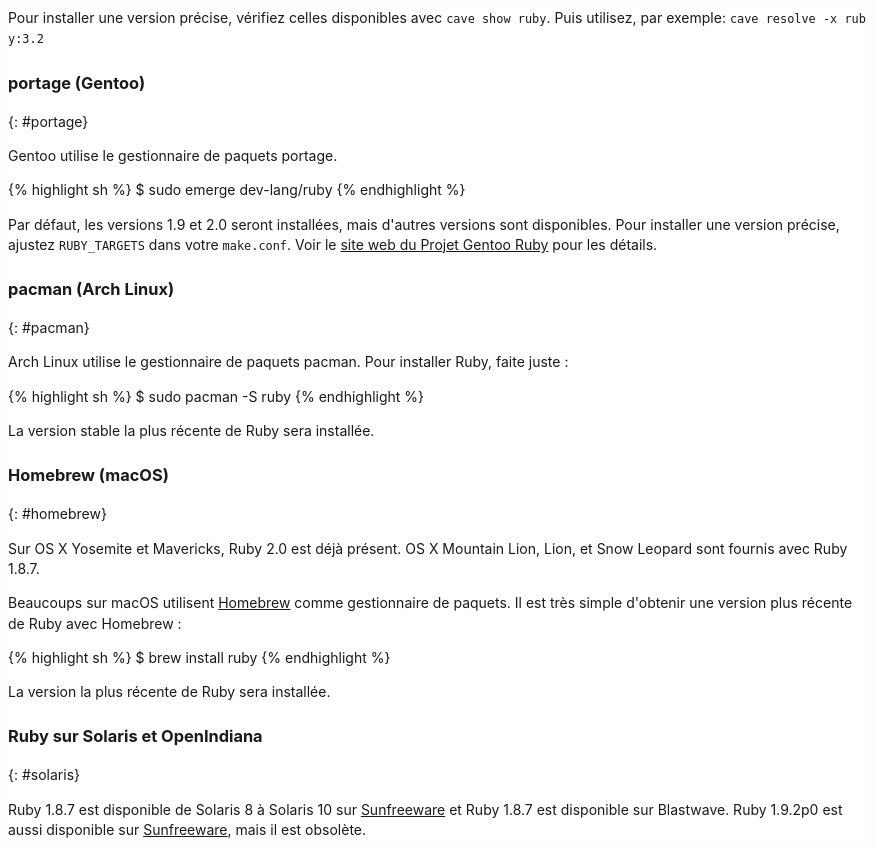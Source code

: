 Pour installer une version précise, vérifiez celles disponibles avec `cave show ruby`.
Puis utilisez, par exemple: `cave resolve -x ruby:3.2`

### portage (Gentoo)
{: #portage}

Gentoo utilise le gestionnaire de paquets portage.

{% highlight sh %}
$ sudo emerge dev-lang/ruby
{% endhighlight %}

Par défaut, les versions 1.9 et 2.0 seront installées, mais d'autres versions
sont disponibles.
Pour installer une version précise, ajustez `RUBY_TARGETS` dans votre
`make.conf`.
Voir le [site web du Projet Gentoo Ruby][gentoo-ruby] pour les détails.


### pacman (Arch Linux)
{: #pacman}

Arch Linux utilise le gestionnaire de paquets pacman.
Pour installer Ruby, faite juste :

{% highlight sh %}
$ sudo pacman -S ruby
{% endhighlight %}

La version stable la plus récente de Ruby sera installée.


### Homebrew (macOS)
{: #homebrew}

Sur OS X Yosemite et Mavericks, Ruby 2.0 est déjà présent.
OS X Mountain Lion, Lion, et Snow Leopard sont fournis avec Ruby 1.8.7.

Beaucoups sur macOS utilisent [Homebrew][homebrew] comme gestionnaire de paquets.
Il est très simple d'obtenir une version plus récente de Ruby avec Homebrew :

{% highlight sh %}
$ brew install ruby
{% endhighlight %}

La version la plus récente de Ruby sera installée.


### Ruby sur Solaris et OpenIndiana
{: #solaris}

Ruby 1.8.7 est disponible de Solaris 8 à Solaris 10 sur
[Sunfreeware][sunfreeware] et Ruby 1.8.7 est disponible sur
Blastwave.
Ruby 1.9.2p0 est aussi disponible sur [Sunfreeware][sunfreeware], mais il est
obsolète.


[rvm]: http://rvm.io/
[rbenv]: https://github.com/rbenv/rbenv#readme
[ruby-build]: https://github.com/rbenv/ruby-build#readme
[ruby-install]: https://github.com/postmodern/ruby-install#readme
[chruby]: https://github.com/postmodern/chruby#readme
[uru]: https://bitbucket.org/jonforums/uru
[rubyinstaller]: https://rubyinstaller.org/
[railsinstaller]: http://railsinstaller.org/
[rubystack]: http://bitnami.com/stack/ruby/installer
[sunfreeware]: http://www.sunfreeware.com
[openindiana]: http://openindiana.org/
[opensolaris-pkg]: http://opensolaris.org/os/project/pkg/
[gentoo-ruby]: http://www.gentoo.org/proj/en/prog_lang/ruby/
[homebrew]: http://brew.sh/